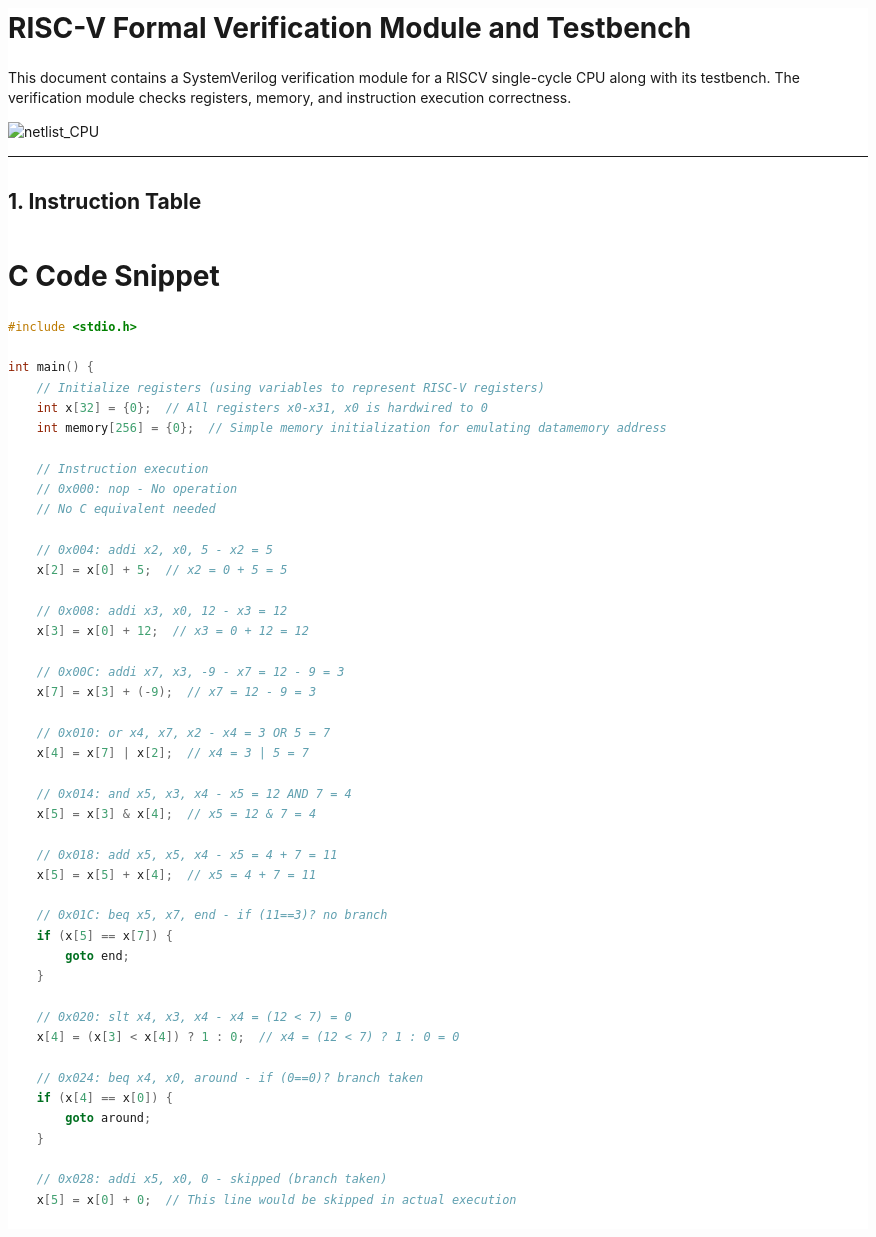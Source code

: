 # RISC-V Formal Verification Module and Testbench

This document contains a SystemVerilog verification module for a RISCV single-cycle CPU along with its testbench. The verification module checks registers, memory, and instruction execution correctness.


![netlist_CPU](https://github.com/user-attachments/assets/18b16eb1-f4b9-4fa5-a699-4b90dc9fae68)

---



## 1. Instruction Table

# C Code Snippet

```c
#include <stdio.h>

int main() {
    // Initialize registers (using variables to represent RISC-V registers)
    int x[32] = {0};  // All registers x0-x31, x0 is hardwired to 0
    int memory[256] = {0};  // Simple memory initialization for emulating datamemory address
    
    // Instruction execution
    // 0x000: nop - No operation
    // No C equivalent needed
    
    // 0x004: addi x2, x0, 5 - x2 = 5
    x[2] = x[0] + 5;  // x2 = 0 + 5 = 5
    
    // 0x008: addi x3, x0, 12 - x3 = 12
    x[3] = x[0] + 12;  // x3 = 0 + 12 = 12
    
    // 0x00C: addi x7, x3, -9 - x7 = 12 - 9 = 3
    x[7] = x[3] + (-9);  // x7 = 12 - 9 = 3
    
    // 0x010: or x4, x7, x2 - x4 = 3 OR 5 = 7
    x[4] = x[7] | x[2];  // x4 = 3 | 5 = 7
    
    // 0x014: and x5, x3, x4 - x5 = 12 AND 7 = 4
    x[5] = x[3] & x[4];  // x5 = 12 & 7 = 4
    
    // 0x018: add x5, x5, x4 - x5 = 4 + 7 = 11
    x[5] = x[5] + x[4];  // x5 = 4 + 7 = 11
    
    // 0x01C: beq x5, x7, end - if (11==3)? no branch
    if (x[5] == x[7]) {
        goto end;
    }
    
    // 0x020: slt x4, x3, x4 - x4 = (12 < 7) = 0
    x[4] = (x[3] < x[4]) ? 1 : 0;  // x4 = (12 < 7) ? 1 : 0 = 0
    
    // 0x024: beq x4, x0, around - if (0==0)? branch taken
    if (x[4] == x[0]) {
        goto around;
    }
    
    // 0x028: addi x5, x0, 0 - skipped (branch taken)
    x[5] = x[0] + 0;  // This line would be skipped in actual execution
    
```